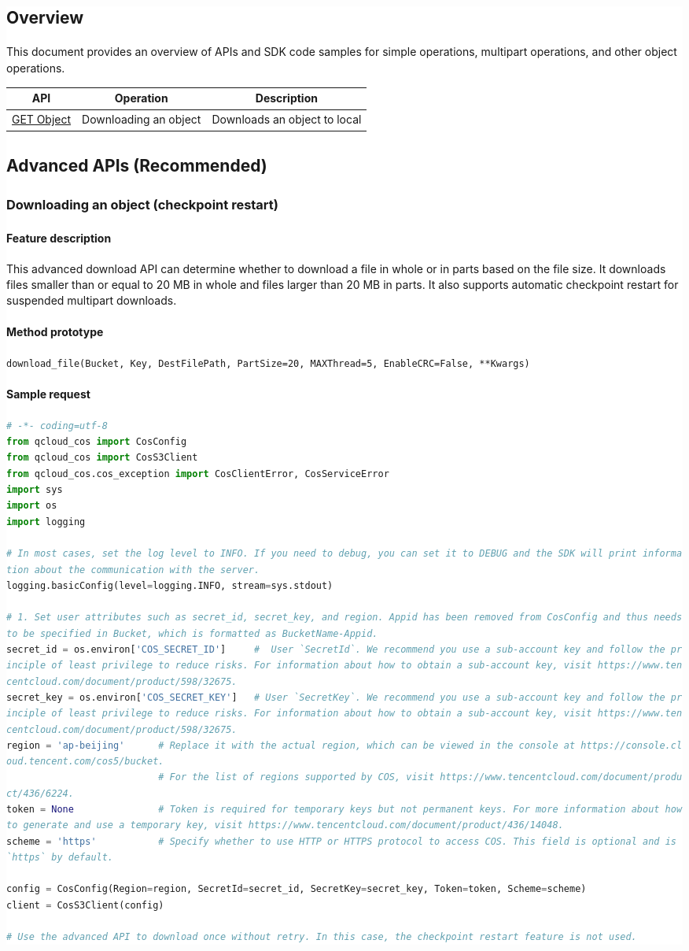 ## Overview

This document provides an overview of APIs and SDK code samples for simple operations, multipart operations, and other object operations.


| API | Operation | Description |
| ------------------------------------------------------------ | -------------- | ----------------------------------------- |
| [GET Object](https://www.tencentcloud.com/document/product/436/7753) | Downloading an object | Downloads an object to local |

## Advanced APIs (Recommended)

### Downloading an object (checkpoint restart)

#### Feature description
This advanced download API can determine whether to download a file in whole or in parts based on the file size. It downloads files smaller than or equal to 20 MB in whole and files larger than 20 MB in parts. It also supports automatic checkpoint restart for suspended multipart downloads.

#### Method prototype

```
download_file(Bucket, Key, DestFilePath, PartSize=20, MAXThread=5, EnableCRC=False, **Kwargs)
```
#### Sample request

```python
# -*- coding=utf-8
from qcloud_cos import CosConfig
from qcloud_cos import CosS3Client
from qcloud_cos.cos_exception import CosClientError, CosServiceError
import sys
import os
import logging

# In most cases, set the log level to INFO. If you need to debug, you can set it to DEBUG and the SDK will print information about the communication with the server.
logging.basicConfig(level=logging.INFO, stream=sys.stdout)

# 1. Set user attributes such as secret_id, secret_key, and region. Appid has been removed from CosConfig and thus needs to be specified in Bucket, which is formatted as BucketName-Appid.
secret_id = os.environ['COS_SECRET_ID']     #  User `SecretId`. We recommend you use a sub-account key and follow the principle of least privilege to reduce risks. For information about how to obtain a sub-account key, visit https://www.tencentcloud.com/document/product/598/32675.
secret_key = os.environ['COS_SECRET_KEY']   # User `SecretKey`. We recommend you use a sub-account key and follow the principle of least privilege to reduce risks. For information about how to obtain a sub-account key, visit https://www.tencentcloud.com/document/product/598/32675.
region = 'ap-beijing'      # Replace it with the actual region, which can be viewed in the console at https://console.cloud.tencent.com/cos5/bucket.
                           # For the list of regions supported by COS, visit https://www.tencentcloud.com/document/product/436/6224.
token = None               # Token is required for temporary keys but not permanent keys. For more information about how to generate and use a temporary key, visit https://www.tencentcloud.com/document/product/436/14048.
scheme = 'https'           # Specify whether to use HTTP or HTTPS protocol to access COS. This field is optional and is `https` by default.

config = CosConfig(Region=region, SecretId=secret_id, SecretKey=secret_key, Token=token, Scheme=scheme)
client = CosS3Client(config)

# Use the advanced API to download once without retry. In this case, the checkpoint restart feature is not used.
```